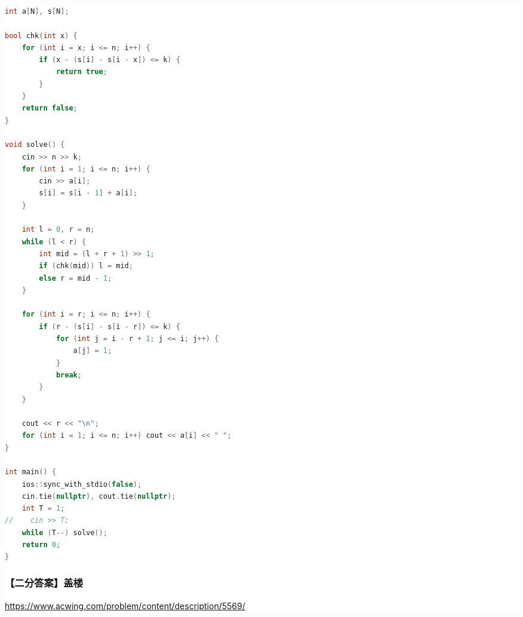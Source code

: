 ```cpp
int a[N], s[N];

bool chk(int x) {
    for (int i = x; i <= n; i++) {
        if (x - (s[i] - s[i - x]) <= k) {
            return true;
        }
    }
    return false;
}

void solve() {
    cin >> n >> k;
    for (int i = 1; i <= n; i++) {
        cin >> a[i];
        s[i] = s[i - 1] + a[i];
    }

    int l = 0, r = n;
    while (l < r) {
        int mid = (l + r + 1) >> 1;
        if (chk(mid)) l = mid;
        else r = mid - 1;
    }

    for (int i = r; i <= n; i++) {
        if (r - (s[i] - s[i - r]) <= k) {
            for (int j = i - r + 1; j <= i; j++) {
                a[j] = 1;
            }
            break;
        }
    }

    cout << r << "\n";
    for (int i = 1; i <= n; i++) cout << a[i] << " ";
}

int main() {
    ios::sync_with_stdio(false);
    cin.tie(nullptr), cout.tie(nullptr);
    int T = 1;
//    cin >> T;
    while (T--) solve();
    return 0;
}
```

### 【二分答案】盖楼

https://www.acwing.com/problem/content/description/5569/
